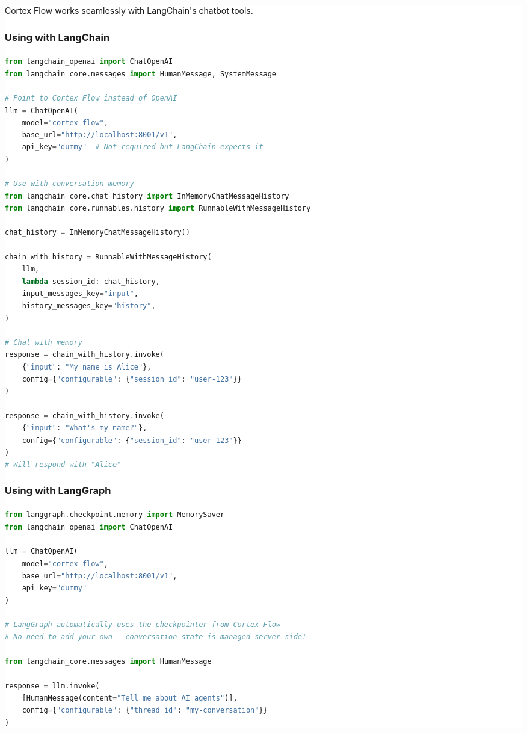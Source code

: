 Cortex Flow works seamlessly with LangChain's chatbot tools.

### Using with LangChain

```python
from langchain_openai import ChatOpenAI
from langchain_core.messages import HumanMessage, SystemMessage

# Point to Cortex Flow instead of OpenAI
llm = ChatOpenAI(
    model="cortex-flow",
    base_url="http://localhost:8001/v1",
    api_key="dummy"  # Not required but LangChain expects it
)

# Use with conversation memory
from langchain_core.chat_history import InMemoryChatMessageHistory
from langchain_core.runnables.history import RunnableWithMessageHistory

chat_history = InMemoryChatMessageHistory()

chain_with_history = RunnableWithMessageHistory(
    llm,
    lambda session_id: chat_history,
    input_messages_key="input",
    history_messages_key="history",
)

# Chat with memory
response = chain_with_history.invoke(
    {"input": "My name is Alice"},
    config={"configurable": {"session_id": "user-123"}}
)

response = chain_with_history.invoke(
    {"input": "What's my name?"},
    config={"configurable": {"session_id": "user-123"}}
)
# Will respond with "Alice"
```

### Using with LangGraph

```python
from langgraph.checkpoint.memory import MemorySaver
from langchain_openai import ChatOpenAI

llm = ChatOpenAI(
    model="cortex-flow",
    base_url="http://localhost:8001/v1",
    api_key="dummy"
)

# LangGraph automatically uses the checkpointer from Cortex Flow
# No need to add your own - conversation state is managed server-side!

from langchain_core.messages import HumanMessage

response = llm.invoke(
    [HumanMessage(content="Tell me about AI agents")],
    config={"configurable": {"thread_id": "my-conversation"}}
)
```
